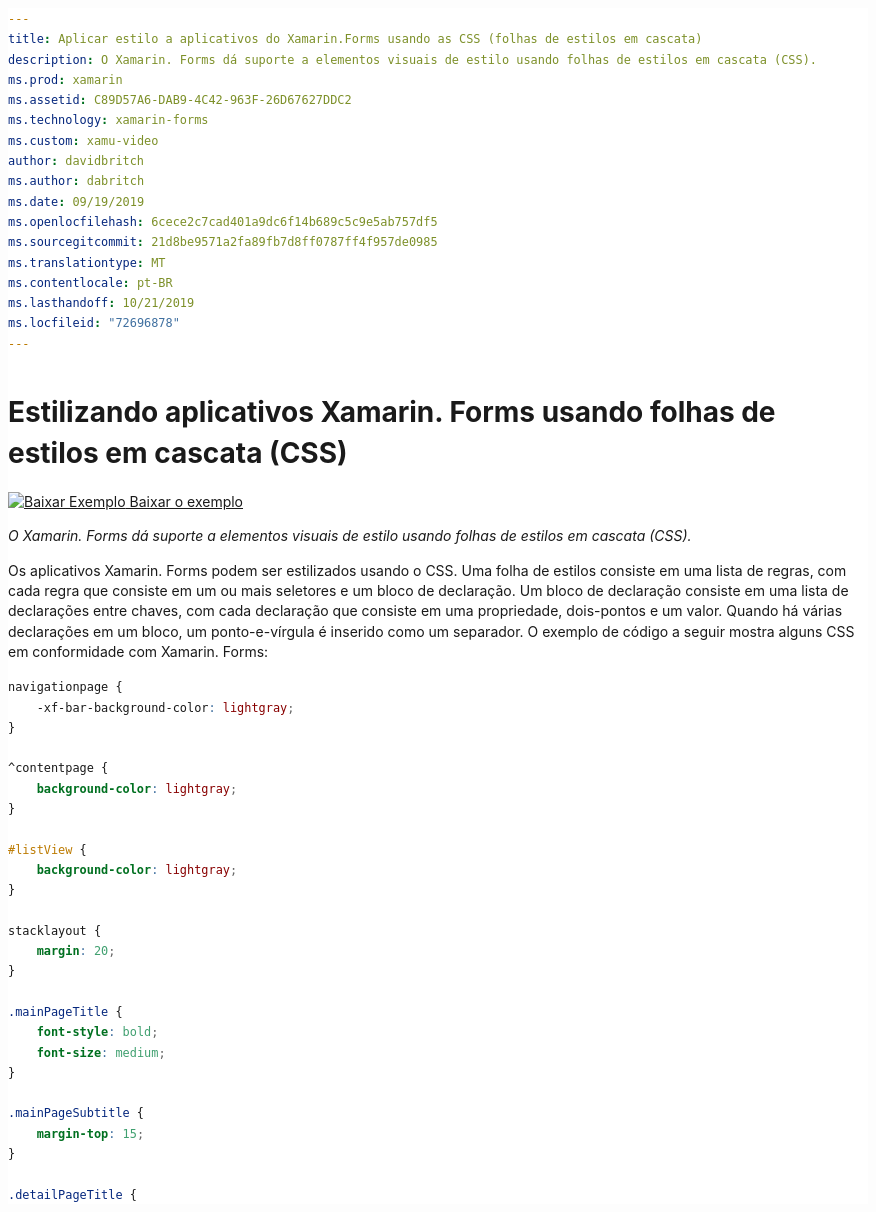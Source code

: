 ```yaml
---
title: Aplicar estilo a aplicativos do Xamarin.Forms usando as CSS (folhas de estilos em cascata)
description: O Xamarin. Forms dá suporte a elementos visuais de estilo usando folhas de estilos em cascata (CSS).
ms.prod: xamarin
ms.assetid: C89D57A6-DAB9-4C42-963F-26D67627DDC2
ms.technology: xamarin-forms
ms.custom: xamu-video
author: davidbritch
ms.author: dabritch
ms.date: 09/19/2019
ms.openlocfilehash: 6cece2c7cad401a9dc6f14b689c5c9e5ab757df5
ms.sourcegitcommit: 21d8be9571a2fa89fb7d8ff0787ff4f957de0985
ms.translationtype: MT
ms.contentlocale: pt-BR
ms.lasthandoff: 10/21/2019
ms.locfileid: "72696878"
---
```

# <a name="styling-xamarinforms-apps-using-cascading-style-sheets-css"></a>Estilizando aplicativos Xamarin. Forms usando folhas de estilos em cascata (CSS)

[![Baixar Exemplo](~/media/shared/download.png) Baixar o exemplo](https://docs.microsoft.com/samples/xamarin/xamarin-forms-samples/userinterface-styles-monkeyappcss)

_O Xamarin. Forms dá suporte a elementos visuais de estilo usando folhas de estilos em cascata (CSS)._

Os aplicativos Xamarin. Forms podem ser estilizados usando o CSS. Uma folha de estilos consiste em uma lista de regras, com cada regra que consiste em um ou mais seletores e um bloco de declaração. Um bloco de declaração consiste em uma lista de declarações entre chaves, com cada declaração que consiste em uma propriedade, dois-pontos e um valor. Quando há várias declarações em um bloco, um ponto-e-vírgula é inserido como um separador. O exemplo de código a seguir mostra alguns CSS em conformidade com Xamarin. Forms:

```css
navigationpage {
    -xf-bar-background-color: lightgray;
}

^contentpage {
    background-color: lightgray;
}

#listView {
    background-color: lightgray;
}

stacklayout {
    margin: 20;
}

.mainPageTitle {
    font-style: bold;
    font-size: medium;
}

.mainPageSubtitle {
    margin-top: 15;
}

.detailPageTitle {
```